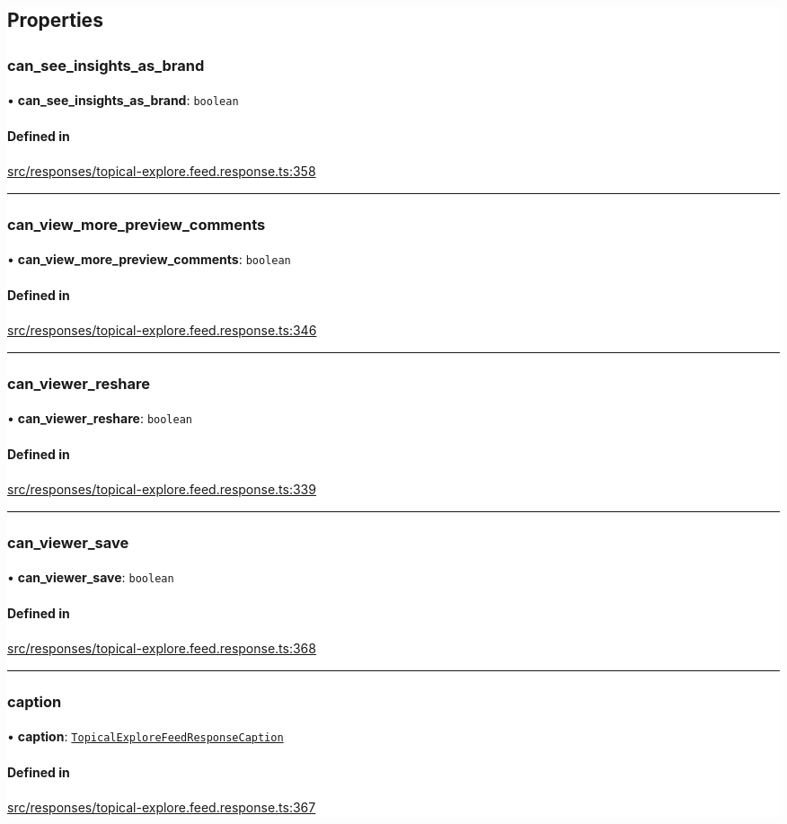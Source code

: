 ## Properties

### can\_see\_insights\_as\_brand

• **can\_see\_insights\_as\_brand**: `boolean`

#### Defined in

[src/responses/topical-explore.feed.response.ts:358](https://github.com/Nerixyz/instagram-private-api/blob/4971f34/src/responses/topical-explore.feed.response.ts#L358)

___

### can\_view\_more\_preview\_comments

• **can\_view\_more\_preview\_comments**: `boolean`

#### Defined in

[src/responses/topical-explore.feed.response.ts:346](https://github.com/Nerixyz/instagram-private-api/blob/4971f34/src/responses/topical-explore.feed.response.ts#L346)

___

### can\_viewer\_reshare

• **can\_viewer\_reshare**: `boolean`

#### Defined in

[src/responses/topical-explore.feed.response.ts:339](https://github.com/Nerixyz/instagram-private-api/blob/4971f34/src/responses/topical-explore.feed.response.ts#L339)

___

### can\_viewer\_save

• **can\_viewer\_save**: `boolean`

#### Defined in

[src/responses/topical-explore.feed.response.ts:368](https://github.com/Nerixyz/instagram-private-api/blob/4971f34/src/responses/topical-explore.feed.response.ts#L368)

___

### caption

• **caption**: [`TopicalExploreFeedResponseCaption`](TopicalExploreFeedResponseCaption.md)

#### Defined in

[src/responses/topical-explore.feed.response.ts:367](https://github.com/Nerixyz/instagram-private-api/blob/4971f34/src/responses/topical-explore.feed.response.ts#L367)
